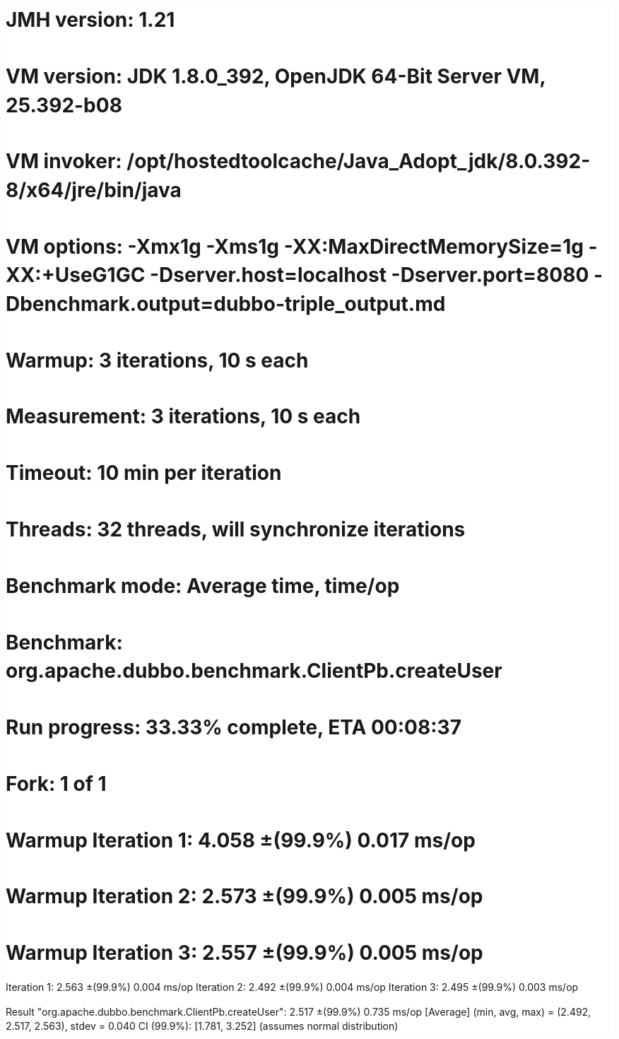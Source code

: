 
# JMH version: 1.21
# VM version: JDK 1.8.0_392, OpenJDK 64-Bit Server VM, 25.392-b08
# VM invoker: /opt/hostedtoolcache/Java_Adopt_jdk/8.0.392-8/x64/jre/bin/java
# VM options: -Xmx1g -Xms1g -XX:MaxDirectMemorySize=1g -XX:+UseG1GC -Dserver.host=localhost -Dserver.port=8080 -Dbenchmark.output=dubbo-triple_output.md
# Warmup: 3 iterations, 10 s each
# Measurement: 3 iterations, 10 s each
# Timeout: 10 min per iteration
# Threads: 32 threads, will synchronize iterations
# Benchmark mode: Average time, time/op
# Benchmark: org.apache.dubbo.benchmark.ClientPb.createUser

# Run progress: 33.33% complete, ETA 00:08:37
# Fork: 1 of 1
# Warmup Iteration   1: 4.058 ±(99.9%) 0.017 ms/op
# Warmup Iteration   2: 2.573 ±(99.9%) 0.005 ms/op
# Warmup Iteration   3: 2.557 ±(99.9%) 0.005 ms/op
Iteration   1: 2.563 ±(99.9%) 0.004 ms/op
Iteration   2: 2.492 ±(99.9%) 0.004 ms/op
Iteration   3: 2.495 ±(99.9%) 0.003 ms/op


Result "org.apache.dubbo.benchmark.ClientPb.createUser":
  2.517 ±(99.9%) 0.735 ms/op [Average]
  (min, avg, max) = (2.492, 2.517, 2.563), stdev = 0.040
  CI (99.9%): [1.781, 3.252] (assumes normal distribution)
